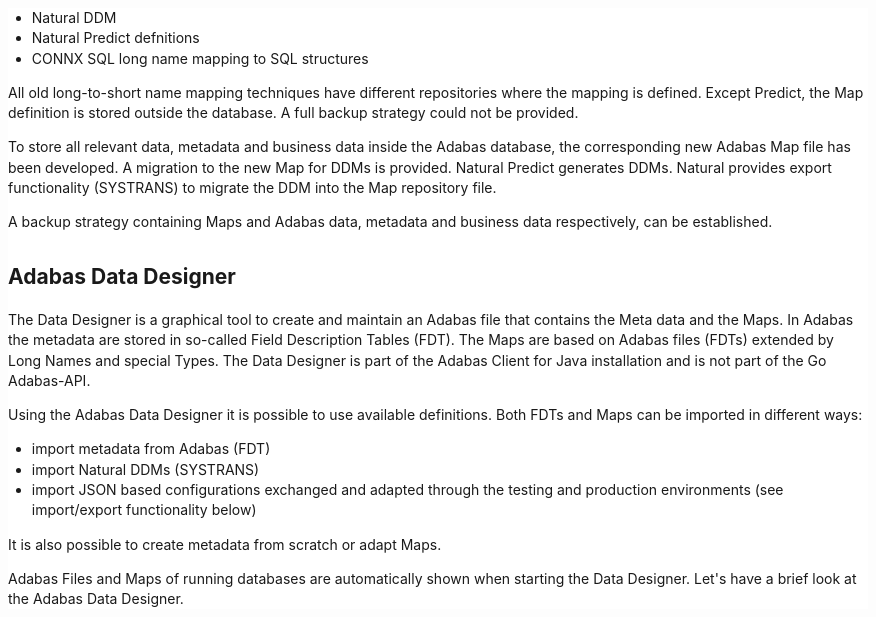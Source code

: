 - Natural DDM
- Natural Predict defnitions
- CONNX SQL long name mapping to SQL structures

All old long-to-short name mapping techniques have different repositories where the mapping is defined. Except Predict, the Map definition is stored outside the database. A full backup strategy could not be provided.

To store all relevant data, metadata and business data inside the Adabas database, the corresponding new Adabas Map file has been developed. A migration to the new Map for DDMs is provided. Natural Predict generates DDMs. Natural provides export functionality (SYSTRANS) to migrate the DDM into the Map repository file.

A backup strategy containing Maps and Adabas data, metadata and business data respectively, can be established.

## Adabas Data Designer

The Data Designer is a graphical tool to create and maintain an Adabas file that contains the Meta data and the Maps. In Adabas the metadata are stored in so-called Field Description Tables (FDT). The Maps are based on Adabas files (FDTs) extended by Long Names and special Types. The Data Designer is part of the Adabas Client for Java installation and is not part of the Go Adabas-API.

Using the Adabas Data Designer it is possible to use available definitions. Both FDTs and Maps can be imported in different ways:

- import metadata from Adabas (FDT)
- import Natural DDMs (SYSTRANS)
- import JSON based configurations exchanged and adapted through the testing and production environments (see import/export functionality below)

It is also possible to create metadata from scratch or adapt Maps.

Adabas Files and Maps of running databases are automatically shown when starting the Data Designer. Let's have a brief look at the Adabas Data Designer.
